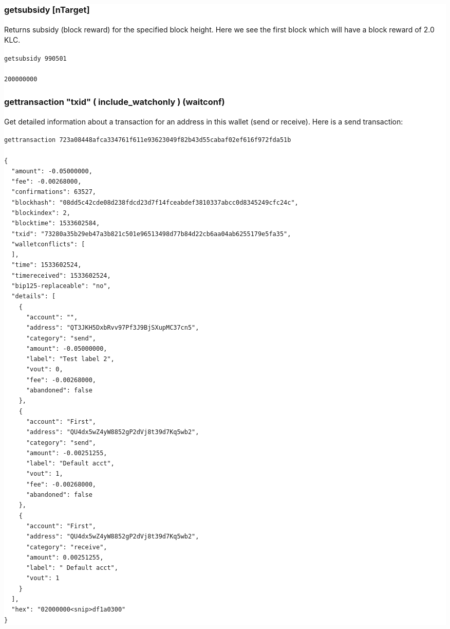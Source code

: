 ### getsubsidy [nTarget]

Returns subsidy (block reward) for the specified block height. Here we see the first block which will have a block reward of 2.0 KLC.

```
getsubsidy 990501

200000000
```

### gettransaction "txid" ( include_watchonly ) (waitconf)

Get detailed information about a transaction for an address in this wallet (send or receive). Here is a send transaction:

```
gettransaction 723a08448afca334761f611e93623049f82b43d55cabaf02ef616f972fda51b

{
  "amount": -0.05000000,
  "fee": -0.00268000,
  "confirmations": 63527,
  "blockhash": "08dd5c42cde08d238fdcd23d7f14fceabdef3810337abcc0d8345249cfc24c",
  "blockindex": 2,
  "blocktime": 1533602584,
  "txid": "73280a35b29eb47a3b821c501e96513498d77b84d22cb6aa04ab6255179e5fa35",
  "walletconflicts": [
  ],
  "time": 1533602524,
  "timereceived": 1533602524,
  "bip125-replaceable": "no",
  "details": [
    {
      "account": "",
      "address": "QT3JKH5DxbRvv97Pf3J9BjSXupMC37cn5",
      "category": "send",
      "amount": -0.05000000,
      "label": "Test label 2",
      "vout": 0,
      "fee": -0.00268000,
      "abandoned": false
    },
    {
      "account": "First",
      "address": "QU4dx5wZ4yW8852gP2dVj8t39d7Kq5wb2",
      "category": "send",
      "amount": -0.00251255,
      "label": "Default acct",
      "vout": 1,
      "fee": -0.00268000,
      "abandoned": false
    },
    {
      "account": "First",
      "address": "QU4dx5wZ4yW8852gP2dVj8t39d7Kq5wb2",
      "category": "receive",
      "amount": 0.00251255,
      "label": " Default acct",
      "vout": 1
    }
  ],
  "hex": "02000000<snip>df1a0300"
}
```
